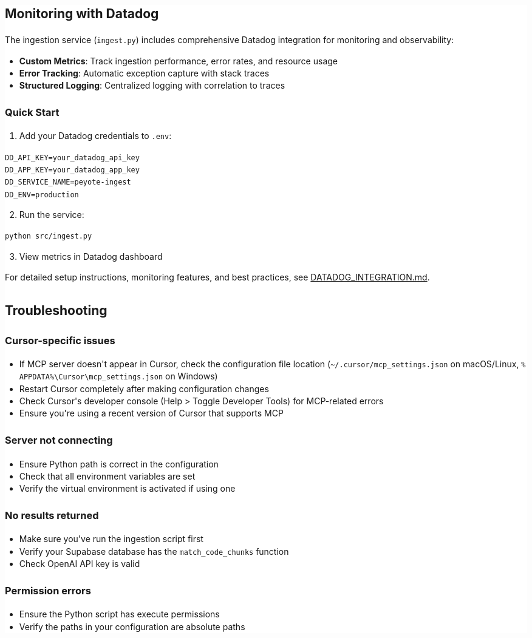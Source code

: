 ## Monitoring with Datadog

The ingestion service (`ingest.py`) includes comprehensive Datadog integration for monitoring and observability:

- **Custom Metrics**: Track ingestion performance, error rates, and resource usage
- **Error Tracking**: Automatic exception capture with stack traces
- **Structured Logging**: Centralized logging with correlation to traces

### Quick Start

1. Add your Datadog credentials to `.env`:
```env
DD_API_KEY=your_datadog_api_key
DD_APP_KEY=your_datadog_app_key
DD_SERVICE_NAME=peyote-ingest
DD_ENV=production
```

2. Run the service:
```bash
python src/ingest.py
```

3. View metrics in Datadog dashboard

For detailed setup instructions, monitoring features, and best practices, see [DATADOG_INTEGRATION.md](DATADOG_INTEGRATION.md).

## Troubleshooting

### Cursor-specific issues
- If MCP server doesn't appear in Cursor, check the configuration file location (`~/.cursor/mcp_settings.json` on macOS/Linux, `%APPDATA%\Cursor\mcp_settings.json` on Windows)
- Restart Cursor completely after making configuration changes
- Check Cursor's developer console (Help > Toggle Developer Tools) for MCP-related errors
- Ensure you're using a recent version of Cursor that supports MCP

### Server not connecting
- Ensure Python path is correct in the configuration
- Check that all environment variables are set
- Verify the virtual environment is activated if using one

### No results returned
- Make sure you've run the ingestion script first
- Verify your Supabase database has the `match_code_chunks` function
- Check OpenAI API key is valid

### Permission errors
- Ensure the Python script has execute permissions
- Verify the paths in your configuration are absolute paths
